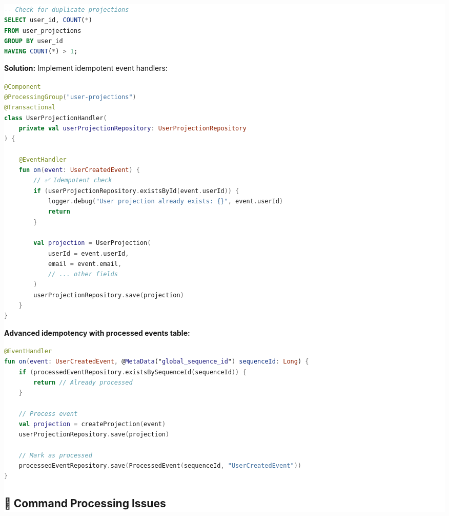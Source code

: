 ```sql
-- Check for duplicate projections
SELECT user_id, COUNT(*)
FROM user_projections
GROUP BY user_id
HAVING COUNT(*) > 1;
```

**Solution:** Implement idempotent event handlers:

```kotlin
@Component
@ProcessingGroup("user-projections")
@Transactional
class UserProjectionHandler(
    private val userProjectionRepository: UserProjectionRepository
) {

    @EventHandler
    fun on(event: UserCreatedEvent) {
        // ✅ Idempotent check
        if (userProjectionRepository.existsById(event.userId)) {
            logger.debug("User projection already exists: {}", event.userId)
            return
        }

        val projection = UserProjection(
            userId = event.userId,
            email = event.email,
            // ... other fields
        )
        userProjectionRepository.save(projection)
    }
}
```

**Advanced idempotency with processed events table:**

```kotlin
@EventHandler
fun on(event: UserCreatedEvent, @MetaData("global_sequence_id") sequenceId: Long) {
    if (processedEventRepository.existsBySequenceId(sequenceId)) {
        return // Already processed
    }

    // Process event
    val projection = createProjection(event)
    userProjectionRepository.save(projection)

    // Mark as processed
    processedEventRepository.save(ProcessedEvent(sequenceId, "UserCreatedEvent"))
}
```

## 🔄 Command Processing Issues
